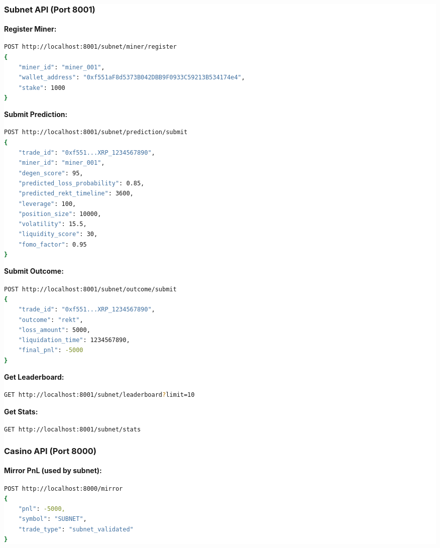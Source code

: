 ### Subnet API (Port 8001)

**Register Miner:**
```bash
POST http://localhost:8001/subnet/miner/register
{
    "miner_id": "miner_001",
    "wallet_address": "0xf551aF8d5373B042DBB9F0933C59213B534174e4",
    "stake": 1000
}
```

**Submit Prediction:**
```bash
POST http://localhost:8001/subnet/prediction/submit
{
    "trade_id": "0xf551...XRP_1234567890",
    "miner_id": "miner_001",
    "degen_score": 95,
    "predicted_loss_probability": 0.85,
    "predicted_rekt_timeline": 3600,
    "leverage": 100,
    "position_size": 10000,
    "volatility": 15.5,
    "liquidity_score": 30,
    "fomo_factor": 0.95
}
```

**Submit Outcome:**
```bash
POST http://localhost:8001/subnet/outcome/submit
{
    "trade_id": "0xf551...XRP_1234567890",
    "outcome": "rekt",
    "loss_amount": 5000,
    "liquidation_time": 1234567890,
    "final_pnl": -5000
}
```

**Get Leaderboard:**
```bash
GET http://localhost:8001/subnet/leaderboard?limit=10
```

**Get Stats:**
```bash
GET http://localhost:8001/subnet/stats
```

### Casino API (Port 8000)

**Mirror PnL (used by subnet):**
```bash
POST http://localhost:8000/mirror
{
    "pnl": -5000,
    "symbol": "SUBNET",
    "trade_type": "subnet_validated"
}
```
